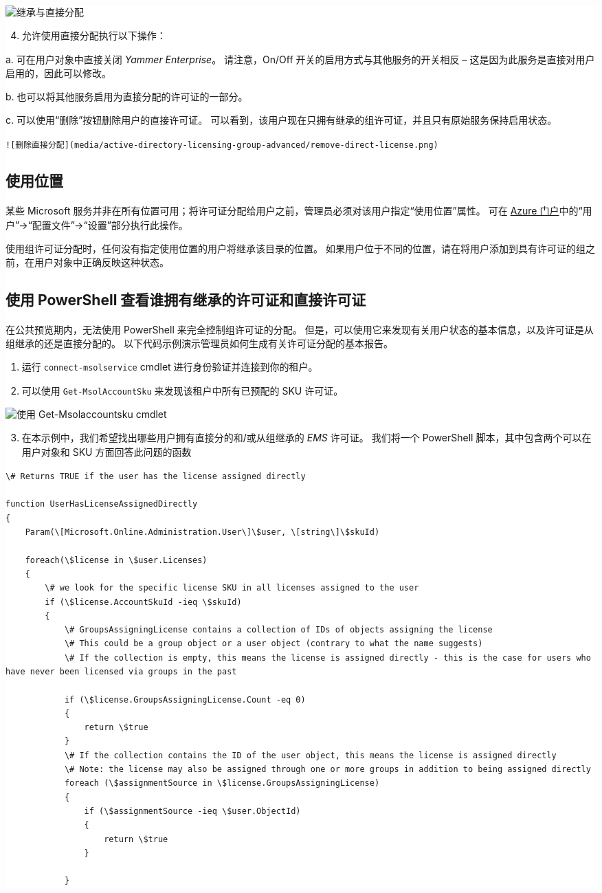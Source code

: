   ![继承与直接分配](media/active-directory-licensing-group-advanced/direct-vs-inherited-assignment.png)

4. 允许使用直接分配执行以下操作：

  a. 可在用户对象中直接关闭 *Yammer Enterprise*。 请注意，On/Off 开关的启用方式与其他服务的开关相反 – 这是因为此服务是直接对用户启用的，因此可以修改。

  b. 也可以将其他服务启用为直接分配的许可证的一部分。

  c. 可以使用“删除”按钮删除用户的直接许可证。 可以看到，该用户现在只拥有继承的组许可证，并且只有原始服务保持启用状态。

    ![删除直接分配](media/active-directory-licensing-group-advanced/remove-direct-license.png)

## <a name="usage-location"></a>使用位置

某些 Microsoft 服务并非在所有位置可用；将许可证分配给用户之前，管理员必须对该用户指定“使用位置”属性。 可在 [Azure 门户](https://portal.azure.com)中的“用户”-&gt;“配置文件”-&gt;“设置”部分执行此操作。

使用组许可证分配时，任何没有指定使用位置的用户将继承该目录的位置。 如果用户位于不同的位置，请在将用户添加到具有许可证的组之前，在用户对象中正确反映这种状态。

## <a name="use-powershell-to-see-who-has-inherited-and-direct-licenses"></a>使用 PowerShell 查看谁拥有继承的许可证和直接许可证

在公共预览期内，无法使用 PowerShell 来完全控制组许可证的分配。 但是，可以使用它来发现有关用户状态的基本信息，以及许可证是从组继承的还是直接分配的。 以下代码示例演示管理员如何生成有关许可证分配的基本报告。

1. 运行 `connect-msolservice` cmdlet 进行身份验证并连接到你的租户。

2. 可以使用 `Get-MsolAccountSku` 来发现该租户中所有已预配的 SKU 许可证。

  ![使用 Get-Msolaccountsku cmdlet](media/active-directory-licensing-group-advanced/get-msolaccountsku-cmdlet.png)

3. 在本示例中，我们希望找出哪些用户拥有直接分的和/或从组继承的 *EMS* 许可证。 我们将一个 PowerShell 脚本，其中包含两个可以在用户对象和 SKU 方面回答此问题的函数
  ```
  \# Returns TRUE if the user has the license assigned directly

  function UserHasLicenseAssignedDirectly
  {
      Param(\[Microsoft.Online.Administration.User\]\$user, \[string\]\$skuId)

      foreach(\$license in \$user.Licenses)
      {
          \# we look for the specific license SKU in all licenses assigned to the user
          if (\$license.AccountSkuId -ieq \$skuId)
          {
              \# GroupsAssigningLicense contains a collection of IDs of objects assigning the license
              \# This could be a group object or a user object (contrary to what the name suggests)
              \# If the collection is empty, this means the license is assigned directly - this is the case for users who have never been licensed via groups in the past

              if (\$license.GroupsAssigningLicense.Count -eq 0)
              {
                  return \$true
              }
              \# If the collection contains the ID of the user object, this means the license is assigned directly
              \# Note: the license may also be assigned through one or more groups in addition to being assigned directly
              foreach (\$assignmentSource in \$license.GroupsAssigningLicense)
              {
                  if (\$assignmentSource -ieq \$user.ObjectId)
                  {
                      return \$true
                  }

              }
  ```